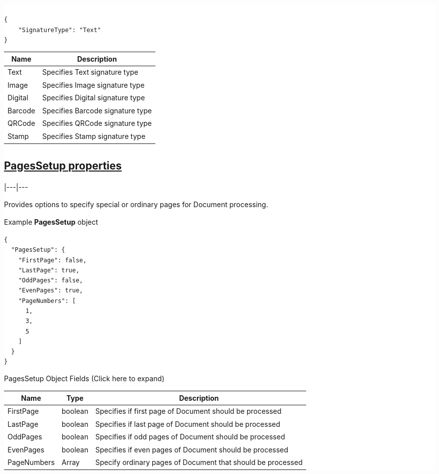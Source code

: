```html 

{
	"SignatureType": "Text"
}

 ```

 

 

|Name|Description
|---|---
|Text|Specifies Text signature type
|Image|Specifies Image signature type
|Digital|Specifies Digital signature type
|Barcode|Specifies Barcode signature type
|QRCode|Specifies QRCode signature type
|Stamp|Specifies Stamp signature type


 

## [PagesSetup properties]("PagesSetupObject") ##
|---|---

Provides options to specify special or ordinary pages for Document processing.

Example **PagesSetup** object

```html 
{
  "PagesSetup": {
    "FirstPage": false,
    "LastPage": true,
    "OddPages": false,
    "EvenPages": true,
    "PageNumbers": [
      1,
      3,
      5
    ]
  }
}
 ```

 PagesSetup Object Fields (Click here to expand)

|Name|Type|Description
|---|---|---
|FirstPage|boolean|Specifies if first page of Document should be processed
|LastPage|boolean|Specifies if last page of Document should be processed
|OddPages|boolean|Specifies if odd pages of Document should be processed
|EvenPages|boolean|Specifies if even pages of Document should be processed
|PageNumbers|Array|Specify ordinary pages of Document that should be processed
